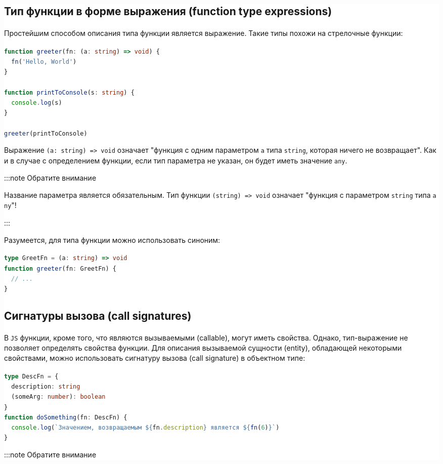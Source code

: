## Тип функции в форме выражения (function type expressions)

Простейшим способом описания типа функции является выражение. Такие типы похожи на стрелочные функции:

```ts
function greeter(fn: (a: string) => void) {
  fn('Hello, World')
}

function printToConsole(s: string) {
  console.log(s)
}

greeter(printToConsole)
```

Выражение `(a: string) => void` означает "функция с одним параметром `a` типа `string`, которая ничего не возвращает". Как и в случае с определением функции, если тип параметра не указан, он будет иметь значение `any`.

:::note Обратите внимание

Название параметра является обязательным. Тип функции `(string) => void` означает "функция с параметром `string` типа `any`"!

:::

Разумеется, для типа функции можно использовать синоним:

```ts
type GreetFn = (a: string) => void
function greeter(fn: GreetFn) {
  // ...
}
```

## Сигнатуры вызова (call signatures)

В `JS` функции, кроме того, что являются вызываемыми (callable), могут иметь свойства. Однако, тип-выражение не позволяет определять свойства функции. Для описания вызываемой сущности (entity), обладающей некоторыми свойствами, можно использовать сигнатуру вызова (call signature) в объектном типе:

```ts
type DescFn = {
  description: string
  (someArg: number): boolean
}
function doSomething(fn: DescFn) {
  console.log(`Значением, возвращаемым ${fn.description} является ${fn(6)}`)
}
```

:::note Обратите внимание

